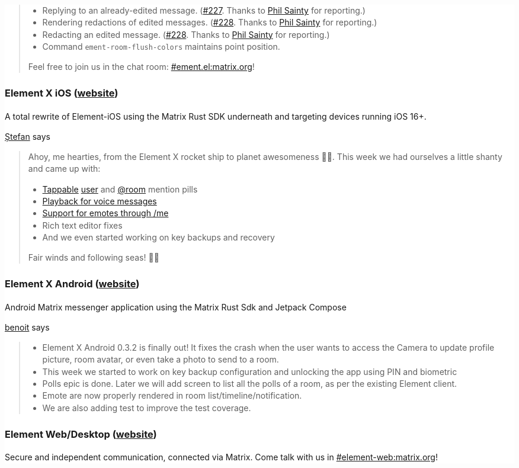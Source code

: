 > * Replying to an already-edited message.  ([#227](https://github.com/alphapapa/ement.el/issues/227).  Thanks to [Phil Sainty](https://github.com/phil-s) for reporting.)
> * Rendering redactions of edited messages.  ([#228](https://github.com/alphapapa/ement.el/issues/228).  Thanks to [Phil Sainty](https://github.com/phil-s) for reporting.)
> * Redacting an edited message.  ([#228](https://github.com/alphapapa/ement.el/issues/228).  Thanks to [Phil Sainty](https://github.com/phil-s) for reporting.)
> * Command `ement-room-flush-colors` maintains point position.
>
> Feel free to join us in the chat room: [#ement.el:matrix.org](https://matrix.to/#/#ement.el:matrix.org)!

### Element X iOS ([website](https://github.com/vector-im/element-x-ios))

A total rewrite of Element-iOS using the Matrix Rust SDK underneath and targeting devices running iOS 16+.

[Ștefan](https://matrix.to/#/@stefan.ceriu:matrix.org) says

> Ahoy, me hearties, from the Element X rocket ship to planet awesomeness 🚀✨. This week we had ourselves a little shanty and came up with:
>
> * [Tappable](https://github.com/vector-im/element-x-ios/pull/1850) [user](https://github.com/vector-im/element-x-ios/pull/1797) and [@room](https://github.com/vector-im/element-x-ios/pull/1834) mention pills
> * [Playback for voice messages](https://github.com/vector-im/element-x-ios/pull/1844)
> * [Support for emotes through /me](https://github.com/vector-im/element-x-ios/pull/1841)
> * Rich text editor fixes
> * And we even started working on key backups and recovery
>
> Fair winds and following seas! 👋🌊

### Element X Android ([website](https://github.com/vector-im/element-x-android))

Android Matrix messenger application using the Matrix Rust Sdk and Jetpack Compose

[benoit](https://matrix.to/#/@benoit.marty:matrix.org) says

> * Element X Android 0.3.2 is finally out! It fixes the crash when the user wants to access the Camera to update profile picture, room avatar, or even take a photo to send to a room.
> * This week we started to work on key backup configuration and unlocking the app using PIN and biometric
> * Polls epic is done. Later we will add screen to list all the polls of a room, as per the existing Element client.
> * Emote are now properly rendered in room list/timeline/notification.
> * We are also adding test to improve the test coverage.

### Element Web/Desktop ([website](https://github.com/vector-im/element-web))

Secure and independent communication, connected via Matrix. Come talk with us in [#element-web:matrix.org](https://matrix.to/#/#element-web:matrix.org)!
